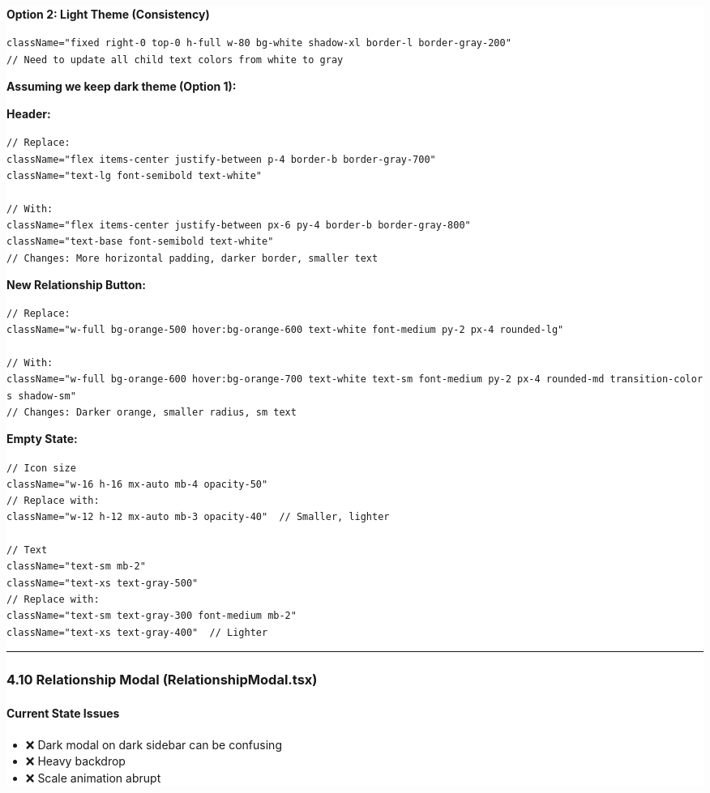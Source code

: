 **Option 2: Light Theme (Consistency)**
```tsx
className="fixed right-0 top-0 h-full w-80 bg-white shadow-xl border-l border-gray-200"
// Need to update all child text colors from white to gray
```

**Assuming we keep dark theme (Option 1):**

**Header:**
```tsx
// Replace:
className="flex items-center justify-between p-4 border-b border-gray-700"
className="text-lg font-semibold text-white"

// With:
className="flex items-center justify-between px-6 py-4 border-b border-gray-800"
className="text-base font-semibold text-white"
// Changes: More horizontal padding, darker border, smaller text
```

**New Relationship Button:**
```tsx
// Replace:
className="w-full bg-orange-500 hover:bg-orange-600 text-white font-medium py-2 px-4 rounded-lg"

// With:
className="w-full bg-orange-600 hover:bg-orange-700 text-white text-sm font-medium py-2 px-4 rounded-md transition-colors shadow-sm"
// Changes: Darker orange, smaller radius, sm text
```

**Empty State:**
```tsx
// Icon size
className="w-16 h-16 mx-auto mb-4 opacity-50"
// Replace with:
className="w-12 h-12 mx-auto mb-3 opacity-40"  // Smaller, lighter

// Text
className="text-sm mb-2"
className="text-xs text-gray-500"
// Replace with:
className="text-sm text-gray-300 font-medium mb-2"
className="text-xs text-gray-400"  // Lighter
```

---

### 4.10 Relationship Modal (RelationshipModal.tsx)

#### Current State Issues
- ❌ Dark modal on dark sidebar can be confusing
- ❌ Heavy backdrop
- ❌ Scale animation abrupt
